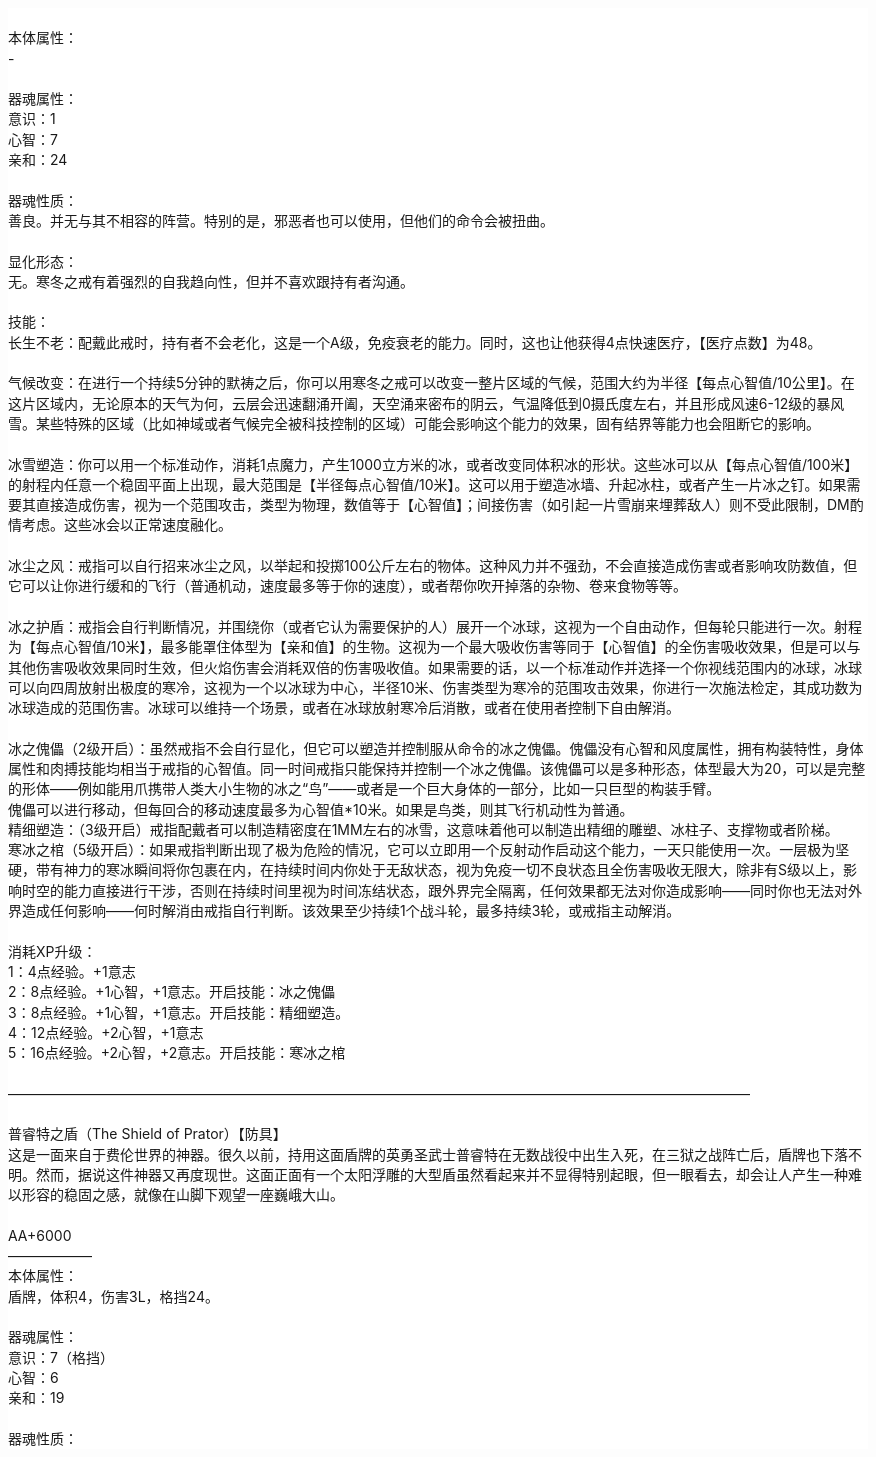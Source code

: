 <br>本体属性：
<br>-
<br>
<br>器魂属性：
<br>意识：1
<br>心智：7
<br>亲和：24
<br>
<br>器魂性质：
<br>善良。并无与其不相容的阵营。特别的是，邪恶者也可以使用，但他们的命令会被扭曲。
<br>
<br>显化形态：
<br>无。寒冬之戒有着强烈的自我趋向性，但并不喜欢跟持有者沟通。
<br>
<br>技能：
<br>长生不老：配戴此戒时，持有者不会老化，这是一个A级，免疫衰老的能力。同时，这也让他获得4点快速医疗，【医疗点数】为48。
<br>
<br>气候改变：在进行一个持续5分钟的默祷之后，你可以用寒冬之戒可以改变一整片区域的气候，范围大约为半径【每点心智值/10公里】。在这片区域内，无论原本的天气为何，云层会迅速翻涌开阖，天空涌来密布的阴云，气温降低到0摄氏度左右，并且形成风速6-12级的暴风雪。某些特殊的区域（比如神域或者气候完全被科技控制的区域）可能会影响这个能力的效果，固有结界等能力也会阻断它的影响。
<br>
<br>冰雪塑造：你可以用一个标准动作，消耗1点魔力，产生1000立方米的冰，或者改变同体积冰的形状。这些冰可以从【每点心智值/100米】的射程内任意一个稳固平面上出现，最大范围是【半径每点心智值/10米】。这可以用于塑造冰墙、升起冰柱，或者产生一片冰之钉。如果需要其直接造成伤害，视为一个范围攻击，类型为物理，数值等于【心智值】；间接伤害（如引起一片雪崩来埋葬敌人）则不受此限制，DM酌情考虑。这些冰会以正常速度融化。
<br>
<br>冰尘之风：戒指可以自行招来冰尘之风，以举起和投掷100公斤左右的物体。这种风力并不强劲，不会直接造成伤害或者影响攻防数值，但它可以让你进行缓和的飞行（普通机动，速度最多等于你的速度），或者帮你吹开掉落的杂物、卷来食物等等。
<br>
<br>冰之护盾：戒指会自行判断情况，并围绕你（或者它认为需要保护的人）展开一个冰球，这视为一个自由动作，但每轮只能进行一次。射程为【每点心智值/10米】，最多能罩住体型为【亲和值】的生物。这视为一个最大吸收伤害等同于【心智值】的全伤害吸收效果，但是可以与其他伤害吸收效果同时生效，但火焰伤害会消耗双倍的伤害吸收值。如果需要的话，以一个标准动作并选择一个你视线范围内的冰球，冰球可以向四周放射出极度的寒冷，这视为一个以冰球为中心，半径10米、伤害类型为寒冷的范围攻击效果，你进行一次施法检定，其成功数为冰球造成的范围伤害。冰球可以维持一个场景，或者在冰球放射寒冷后消散，或者在使用者控制下自由解消。
<br>
<br>冰之傀儡（2级开启）：虽然戒指不会自行显化，但它可以塑造并控制服从命令的冰之傀儡。傀儡没有心智和风度属性，拥有构装特性，身体属性和肉搏技能均相当于戒指的心智值。同一时间戒指只能保持并控制一个冰之傀儡。该傀儡可以是多种形态，体型最大为20，可以是完整的形体——例如能用爪携带人类大小生物的冰之“鸟”——或者是一个巨大身体的一部分，比如一只巨型的构装手臂。
<br>傀儡可以进行移动，但每回合的移动速度最多为心智值*10米。如果是鸟类，则其飞行机动性为普通。
<br>
精细塑造：（3级开启）戒指配戴者可以制造精密度在1MM左右的冰雪，这意味着他可以制造出精细的雕塑、冰柱子、支撑物或者阶梯。
<br>寒冰之棺（5级开启）：如果戒指判断出现了极为危险的情况，它可以立即用一个反射动作启动这个能力，一天只能使用一次。一层极为坚硬，带有神力的寒冰瞬间将你包裹在内，在持续时间内你处于无敌状态，视为免疫一切不良状态且全伤害吸收无限大，除非有S级以上，影响时空的能力直接进行干涉，否则在持续时间里视为时间冻结状态，跟外界完全隔离，任何效果都无法对你造成影响——同时你也无法对外界造成任何影响——何时解消由戒指自行判断。该效果至少持续1个战斗轮，最多持续3轮，或戒指主动解消。
<br>
<br>消耗XP升级：
<br>1：4点经验。+1意志
<br>2：8点经验。+1心智，+1意志。开启技能：冰之傀儡
<br>3：8点经验。+1心智，+1意志。开启技能：精细塑造。
<br>4：12点经验。+2心智，+1意志
<br>5：16点经验。+2心智，+2意志。开启技能：寒冰之棺
<br>
<br>—————————————————————————————————————————————————————
<br>
<br>普睿特之盾（The Shield of Prator）【防具】
<br>这是一面来自于费伦世界的神器。很久以前，持用这面盾牌的英勇圣武士普睿特在无数战役中出生入死，在三狱之战阵亡后，盾牌也下落不明。然而，据说这件神器又再度现世。这面正面有一个太阳浮雕的大型盾虽然看起来并不显得特别起眼，但一眼看去，却会让人产生一种难以形容的稳固之感，就像在山脚下观望一座巍峨大山。
<br>
<br>AA+6000
<br>——————
<br>本体属性：
<br>盾牌，体积4，伤害3L，格挡24。
<br>
<br>器魂属性：
<br>意识：7（格挡）
<br>心智：6
<br>亲和：19
<br>
<br>器魂性质：